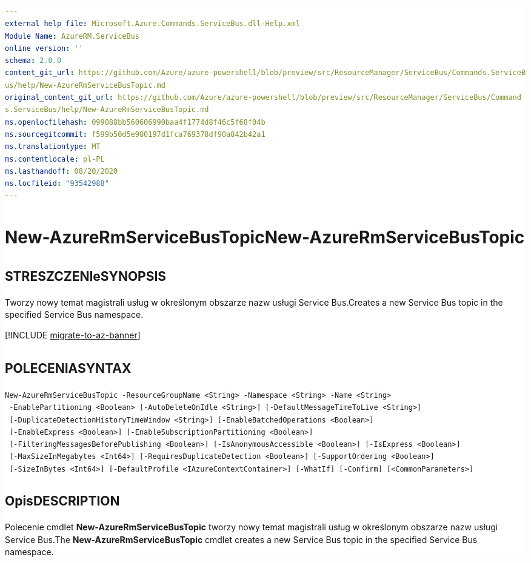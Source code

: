 ```yaml
---
external help file: Microsoft.Azure.Commands.ServiceBus.dll-Help.xml
Module Name: AzureRM.ServiceBus
online version: ''
schema: 2.0.0
content_git_url: https://github.com/Azure/azure-powershell/blob/preview/src/ResourceManager/ServiceBus/Commands.ServiceBus/help/New-AzureRmServiceBusTopic.md
original_content_git_url: https://github.com/Azure/azure-powershell/blob/preview/src/ResourceManager/ServiceBus/Commands.ServiceBus/help/New-AzureRmServiceBusTopic.md
ms.openlocfilehash: 099088bb560606990baa4f1774d8f46c5f68f04b
ms.sourcegitcommit: f599b50d5e980197d1fca769378df90a842b42a1
ms.translationtype: MT
ms.contentlocale: pl-PL
ms.lasthandoff: 08/20/2020
ms.locfileid: "93542988"
---
```

# <span data-ttu-id="afd15-101">New-AzureRmServiceBusTopic</span><span class="sxs-lookup"><span data-stu-id="afd15-101">New-AzureRmServiceBusTopic</span></span>

## <span data-ttu-id="afd15-102">STRESZCZENIe</span><span class="sxs-lookup"><span data-stu-id="afd15-102">SYNOPSIS</span></span>
<span data-ttu-id="afd15-103">Tworzy nowy temat magistrali usług w określonym obszarze nazw usługi Service Bus.</span><span class="sxs-lookup"><span data-stu-id="afd15-103">Creates a new Service Bus topic in  the specified Service Bus namespace.</span></span>

[!INCLUDE [migrate-to-az-banner](../../includes/migrate-to-az-banner.md)]

## <span data-ttu-id="afd15-104">POLECENIA</span><span class="sxs-lookup"><span data-stu-id="afd15-104">SYNTAX</span></span>

```
New-AzureRmServiceBusTopic -ResourceGroupName <String> -Namespace <String> -Name <String>
 -EnablePartitioning <Boolean> [-AutoDeleteOnIdle <String>] [-DefaultMessageTimeToLive <String>]
 [-DuplicateDetectionHistoryTimeWindow <String>] [-EnableBatchedOperations <Boolean>]
 [-EnableExpress <Boolean>] [-EnableSubscriptionPartitioning <Boolean>]
 [-FilteringMessagesBeforePublishing <Boolean>] [-IsAnonymousAccessible <Boolean>] [-IsExpress <Boolean>]
 [-MaxSizeInMegabytes <Int64>] [-RequiresDuplicateDetection <Boolean>] [-SupportOrdering <Boolean>]
 [-SizeInBytes <Int64>] [-DefaultProfile <IAzureContextContainer>] [-WhatIf] [-Confirm] [<CommonParameters>]
```

## <span data-ttu-id="afd15-105">Opis</span><span class="sxs-lookup"><span data-stu-id="afd15-105">DESCRIPTION</span></span>
<span data-ttu-id="afd15-106">Polecenie cmdlet **New-AzureRmServiceBusTopic** tworzy nowy temat magistrali usług w określonym obszarze nazw usługi Service Bus.</span><span class="sxs-lookup"><span data-stu-id="afd15-106">The **New-AzureRmServiceBusTopic** cmdlet creates a new Service Bus topic in the specified Service Bus namespace.</span></span>
